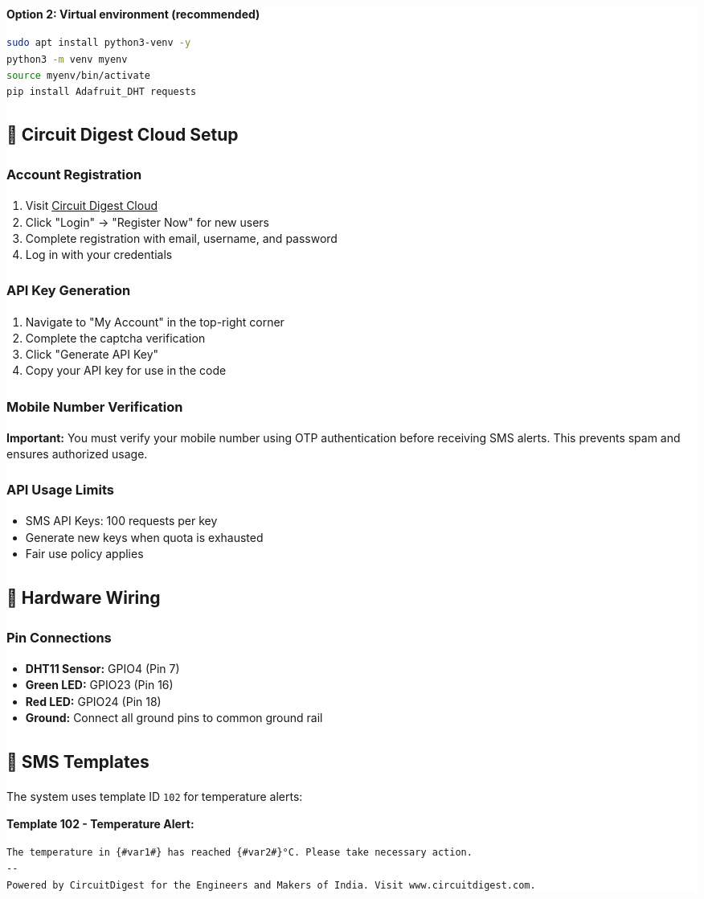 **Option 2: Virtual environment (recommended)**
```bash
sudo apt install python3-venv -y
python3 -m venv myenv
source myenv/bin/activate
pip install Adafruit_DHT requests
```

## 🔧 Circuit Digest Cloud Setup

### Account Registration
1. Visit [Circuit Digest Cloud](https://circuitdigest.cloud)
2. Click "Login" → "Register Now" for new users
3. Complete registration with email, username, and password
4. Log in with your credentials

### API Key Generation
1. Navigate to "My Account" in the top-right corner
2. Complete the captcha verification
3. Click "Generate API Key"
4. Copy your API key for use in the code

### Mobile Number Verification
**Important:** You must verify your mobile number using OTP authentication before receiving SMS alerts. This prevents spam and ensures authorized usage.

### API Usage Limits
- SMS API Keys: 100 requests per key
- Generate new keys when quota is exhausted
- Fair use policy applies

## 🔌 Hardware Wiring

### Pin Connections
- **DHT11 Sensor:** GPIO4 (Pin 7)
- **Green LED:** GPIO23 (Pin 16)
- **Red LED:** GPIO24 (Pin 18)
- **Ground:** Connect all ground pins to common ground rail


## 📝 SMS Templates

The system uses template ID `102` for temperature alerts:

**Template 102 - Temperature Alert:**
```
The temperature in {#var1#} has reached {#var2#}°C. Please take necessary action.
-- 
Powered by CircuitDigest for the Engineers and Makers of India. Visit www.circuitdigest.com.
```
